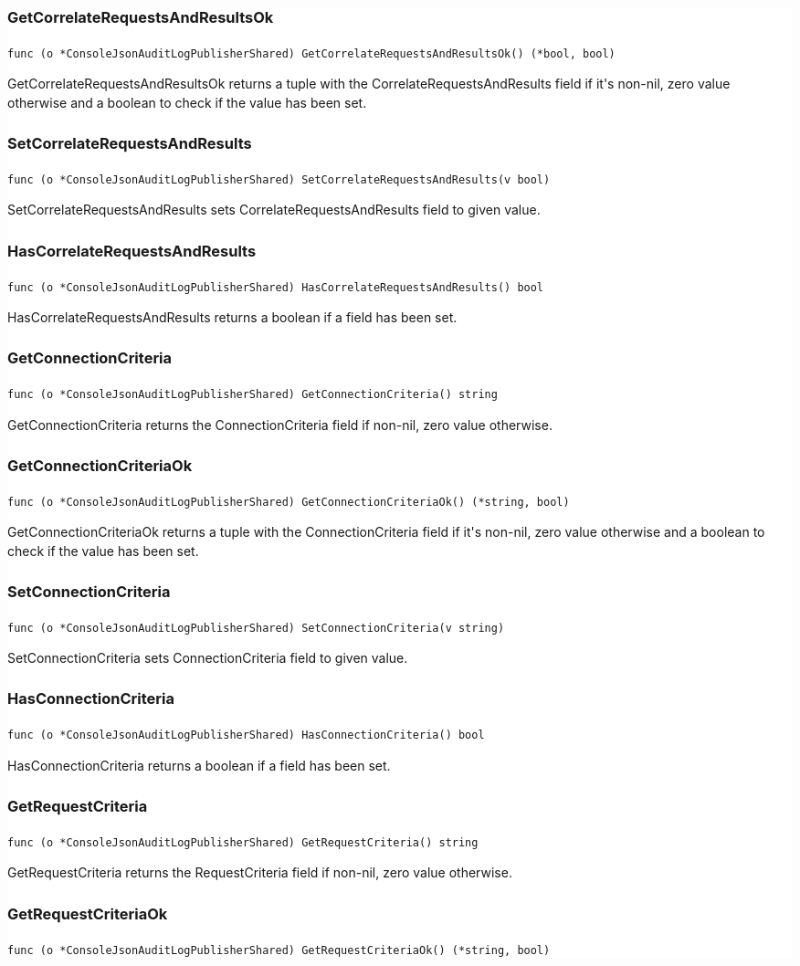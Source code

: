 ### GetCorrelateRequestsAndResultsOk

`func (o *ConsoleJsonAuditLogPublisherShared) GetCorrelateRequestsAndResultsOk() (*bool, bool)`

GetCorrelateRequestsAndResultsOk returns a tuple with the CorrelateRequestsAndResults field if it's non-nil, zero value otherwise
and a boolean to check if the value has been set.

### SetCorrelateRequestsAndResults

`func (o *ConsoleJsonAuditLogPublisherShared) SetCorrelateRequestsAndResults(v bool)`

SetCorrelateRequestsAndResults sets CorrelateRequestsAndResults field to given value.

### HasCorrelateRequestsAndResults

`func (o *ConsoleJsonAuditLogPublisherShared) HasCorrelateRequestsAndResults() bool`

HasCorrelateRequestsAndResults returns a boolean if a field has been set.

### GetConnectionCriteria

`func (o *ConsoleJsonAuditLogPublisherShared) GetConnectionCriteria() string`

GetConnectionCriteria returns the ConnectionCriteria field if non-nil, zero value otherwise.

### GetConnectionCriteriaOk

`func (o *ConsoleJsonAuditLogPublisherShared) GetConnectionCriteriaOk() (*string, bool)`

GetConnectionCriteriaOk returns a tuple with the ConnectionCriteria field if it's non-nil, zero value otherwise
and a boolean to check if the value has been set.

### SetConnectionCriteria

`func (o *ConsoleJsonAuditLogPublisherShared) SetConnectionCriteria(v string)`

SetConnectionCriteria sets ConnectionCriteria field to given value.

### HasConnectionCriteria

`func (o *ConsoleJsonAuditLogPublisherShared) HasConnectionCriteria() bool`

HasConnectionCriteria returns a boolean if a field has been set.

### GetRequestCriteria

`func (o *ConsoleJsonAuditLogPublisherShared) GetRequestCriteria() string`

GetRequestCriteria returns the RequestCriteria field if non-nil, zero value otherwise.

### GetRequestCriteriaOk

`func (o *ConsoleJsonAuditLogPublisherShared) GetRequestCriteriaOk() (*string, bool)`
